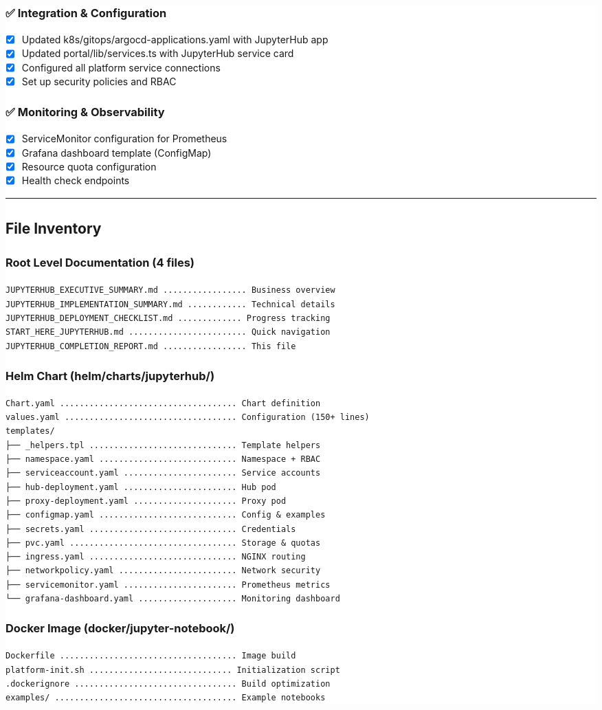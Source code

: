 ### ✅ Integration & Configuration

- [x] Updated k8s/gitops/argocd-applications.yaml with JupyterHub app
- [x] Updated portal/lib/services.ts with JupyterHub service card
- [x] Configured all platform service connections
- [x] Set up security policies and RBAC

### ✅ Monitoring & Observability

- [x] ServiceMonitor configuration for Prometheus
- [x] Grafana dashboard template (ConfigMap)
- [x] Resource quota configuration
- [x] Health check endpoints

---

## File Inventory

### Root Level Documentation (4 files)
```
JUPYTERHUB_EXECUTIVE_SUMMARY.md ................. Business overview
JUPYTERHUB_IMPLEMENTATION_SUMMARY.md ............ Technical details
JUPYTERHUB_DEPLOYMENT_CHECKLIST.md ............. Progress tracking
START_HERE_JUPYTERHUB.md ........................ Quick navigation
JUPYTERHUB_COMPLETION_REPORT.md ................. This file
```

### Helm Chart (helm/charts/jupyterhub/)
```
Chart.yaml .................................... Chart definition
values.yaml ................................... Configuration (150+ lines)
templates/
├── _helpers.tpl .............................. Template helpers
├── namespace.yaml ............................ Namespace + RBAC
├── serviceaccount.yaml ....................... Service accounts
├── hub-deployment.yaml ....................... Hub pod
├── proxy-deployment.yaml ..................... Proxy pod
├── configmap.yaml ............................ Config & examples
├── secrets.yaml .............................. Credentials
├── pvc.yaml .................................. Storage & quotas
├── ingress.yaml .............................. NGINX routing
├── networkpolicy.yaml ........................ Network security
├── servicemonitor.yaml ....................... Prometheus metrics
└── grafana-dashboard.yaml .................... Monitoring dashboard
```

### Docker Image (docker/jupyter-notebook/)
```
Dockerfile .................................... Image build
platform-init.sh ............................. Initialization script
.dockerignore ................................. Build optimization
examples/ ..................................... Example notebooks
```
